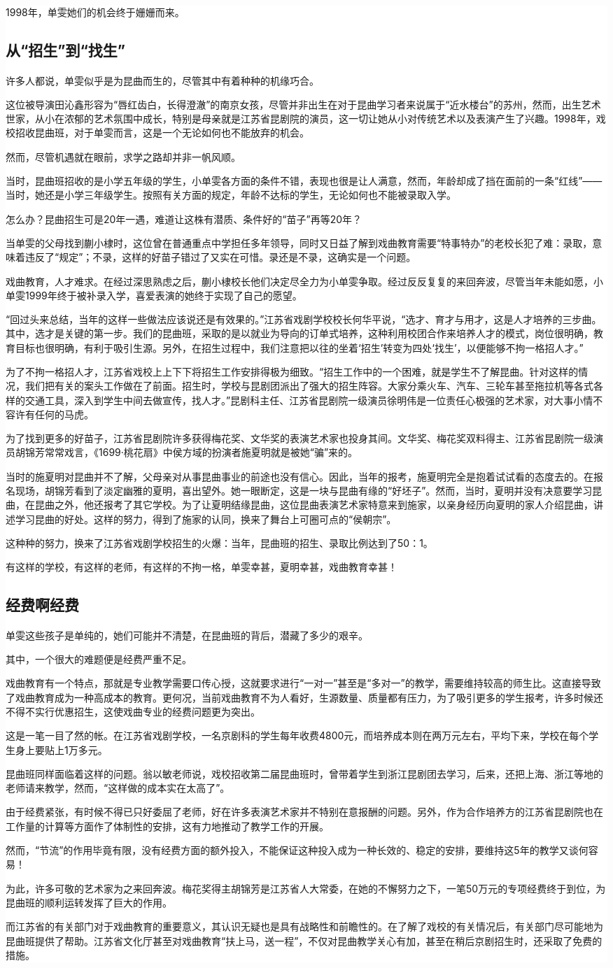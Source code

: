 1998年，单雯她们的机会终于姗姗而来。 

## 从“招生”到“找生” 

许多人都说，单雯似乎是为昆曲而生的，尽管其中有着种种的机缘巧合。 

这位被导演田沁鑫形容为“唇红齿白，长得澄澈”的南京女孩，尽管并非出生在对于昆曲学习者来说属于“近水楼台”的苏州，然而，出生艺术世家，从小在浓郁的艺术氛围中成长，特别是母亲就是江苏省昆剧院的演员，这一切让她从小对传统艺术以及表演产生了兴趣。1998年，戏校招收昆曲班，对于单雯而言，这是一个无论如何也不能放弃的机会。

然而，尽管机遇就在眼前，求学之路却并非一帆风顺。 

当时，昆曲班招收的是小学五年级的学生，小单雯各方面的条件不错，表现也很是让人满意，然而，年龄却成了挡在面前的一条“红线”——当时，她还是小学三年级学生。按照有关方面的规定，年龄不达标的学生，无论如何也不能被录取入学。 

怎么办？昆曲招生可是20年一遇，难道让这株有潜质、条件好的“苗子”再等20年？ 

当单雯的父母找到蒯小棣时，这位曾在普通重点中学担任多年领导，同时又日益了解到戏曲教育需要“特事特办”的老校长犯了难：录取，意味着违反了“规定”；不录，这样的好苗子错过了又实在可惜。录还是不录，这确实是一个问题。 

戏曲教育，人才难求。在经过深思熟虑之后，蒯小棣校长他们决定尽全力为小单雯争取。经过反反复复的来回奔波，尽管当年未能如愿，小单雯1999年终于被补录入学，喜爱表演的她终于实现了自己的愿望。 

“回过头来总结，当年的这样一些做法应该说还是有效果的。”江苏省戏剧学校校长何华平说，“选才、育才与用才，这是人才培养的三步曲。其中，选才是关键的第一步。我们的昆曲班，采取的是以就业为导向的订单式培养，这种利用校团合作来培养人才的模式，岗位很明确，教育目标也很明确，有利于吸引生源。另外，在招生过程中，我们注意把以往的坐着‘招生’转变为四处‘找生’，以便能够不拘一格招人才。” 

为了不拘一格招人才，江苏省戏校上上下下将招生工作安排得极为细致。“招生工作中的一个困难，就是学生不了解昆曲。针对这样的情况，我们把有关的案头工作做在了前面。招生时，学校与昆剧团派出了强大的招生阵容。大家分乘火车、汽车、三轮车甚至拖拉机等各式各样的交通工具，深入到学生中间去做宣传，找人才。”昆剧科主任、江苏省昆剧院一级演员徐明伟是一位责任心极强的艺术家，对大事小情不容许有任何的马虎。 

为了找到更多的好苗子，江苏省昆剧院许多获得梅花奖、文华奖的表演艺术家也投身其间。文华奖、梅花奖双料得主、江苏省昆剧院一级演员胡锦芳常常戏言，《1699·桃花扇》中侯方域的扮演者施夏明就是被她“骗”来的。 

当时的施夏明对昆曲并不了解，父母亲对从事昆曲事业的前途也没有信心。因此，当年的报考，施夏明完全是抱着试试看的态度去的。在报名现场，胡锦芳看到了淡定幽雅的夏明，喜出望外。她一眼断定，这是一块与昆曲有缘的“好坯子”。然而，当时，夏明并没有决意要学习昆曲，在昆曲之外，他还报考了其它学校。为了让夏明结缘昆曲，这位昆曲表演艺术家特意来到施家，以亲身经历向夏明的家人介绍昆曲，讲述学习昆曲的好处。这样的努力，得到了施家的认同，换来了舞台上可圈可点的“侯朝宗”。 

这种种的努力，换来了江苏省戏剧学校招生的火爆：当年，昆曲班的招生、录取比例达到了50：1。

有这样的学校，有这样的老师，有这样的不拘一格，单雯幸甚，夏明幸甚，戏曲教育幸甚！ 

## 经费啊经费 

单雯这些孩子是单纯的，她们可能并不清楚，在昆曲班的背后，潜藏了多少的艰辛。 

其中，一个很大的难题便是经费严重不足。 

戏曲教育有一个特点，那就是专业教学需要口传心授，这就要求进行“一对一”甚至是“多对一”的教学，需要维持较高的师生比。这直接导致了戏曲教育成为一种高成本的教育。更何况，当前戏曲教育不为人看好，生源数量、质量都有压力，为了吸引更多的学生报考，许多时候还不得不实行优惠招生，这使戏曲专业的经费问题更为突出。 

这是一笔一目了然的帐。在江苏省戏剧学校，一名京剧科的学生每年收费4800元，而培养成本则在两万元左右，平均下来，学校在每个学生身上要贴上1万多元。 

昆曲班同样面临着这样的问题。翁以敏老师说，戏校招收第二届昆曲班时，曾带着学生到浙江昆剧团去学习，后来，还把上海、浙江等地的老师请来教学，然而，“这样做的成本实在太高了”。 

由于经费紧张，有时候不得已只好委屈了老师，好在许多表演艺术家并不特别在意报酬的问题。另外，作为合作培养方的江苏省昆剧院也在工作量的计算等方面作了体制性的安排，这有力地推动了教学工作的开展。 

然而，“节流”的作用毕竟有限，没有经费方面的额外投入，不能保证这种投入成为一种长效的、稳定的安排，要维持这5年的教学又谈何容易！ 

为此，许多可敬的艺术家为之来回奔波。梅花奖得主胡锦芳是江苏省人大常委，在她的不懈努力之下，一笔50万元的专项经费终于到位，为昆曲班的顺利运转发挥了巨大的作用。 

而江苏省的有关部门对于戏曲教育的重要意义，其认识无疑也是具有战略性和前瞻性的。在了解了戏校的有关情况后，有关部门尽可能地为昆曲班提供了帮助。江苏省文化厅甚至对戏曲教育“扶上马，送一程”，不仅对昆曲教学关心有加，甚至在稍后京剧招生时，还采取了免费的措施。 
